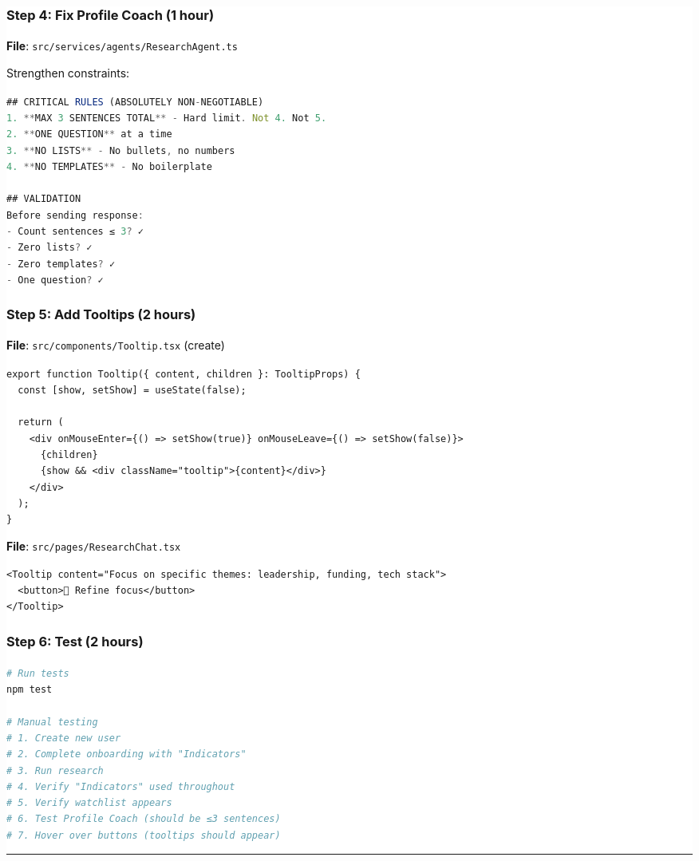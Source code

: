 ### Step 4: Fix Profile Coach (1 hour)

**File**: `src/services/agents/ResearchAgent.ts`

Strengthen constraints:

```typescript
## CRITICAL RULES (ABSOLUTELY NON-NEGOTIABLE)
1. **MAX 3 SENTENCES TOTAL** - Hard limit. Not 4. Not 5.
2. **ONE QUESTION** at a time
3. **NO LISTS** - No bullets, no numbers
4. **NO TEMPLATES** - No boilerplate

## VALIDATION
Before sending response:
- Count sentences ≤ 3? ✓
- Zero lists? ✓
- Zero templates? ✓
- One question? ✓
```

### Step 5: Add Tooltips (2 hours)

**File**: `src/components/Tooltip.tsx` (create)

```tsx
export function Tooltip({ content, children }: TooltipProps) {
  const [show, setShow] = useState(false);
  
  return (
    <div onMouseEnter={() => setShow(true)} onMouseLeave={() => setShow(false)}>
      {children}
      {show && <div className="tooltip">{content}</div>}
    </div>
  );
}
```

**File**: `src/pages/ResearchChat.tsx`

```tsx
<Tooltip content="Focus on specific themes: leadership, funding, tech stack">
  <button>🎯 Refine focus</button>
</Tooltip>
```

### Step 6: Test (2 hours)

```bash
# Run tests
npm test

# Manual testing
# 1. Create new user
# 2. Complete onboarding with "Indicators"
# 3. Run research
# 4. Verify "Indicators" used throughout
# 5. Verify watchlist appears
# 6. Test Profile Coach (should be ≤3 sentences)
# 7. Hover over buttons (tooltips should appear)
```

---